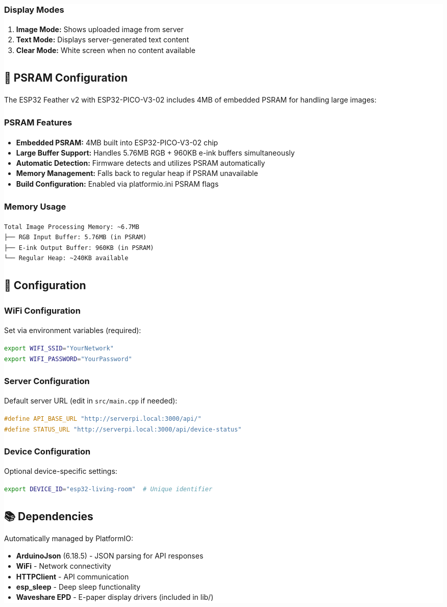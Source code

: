 ### Display Modes
1. **Image Mode:** Shows uploaded image from server
2. **Text Mode:** Displays server-generated text content
3. **Clear Mode:** White screen when no content available

## 💾 PSRAM Configuration

The ESP32 Feather v2 with ESP32-PICO-V3-02 includes 4MB of embedded PSRAM for handling large images:

### PSRAM Features
- **Embedded PSRAM:** 4MB built into ESP32-PICO-V3-02 chip
- **Large Buffer Support:** Handles 5.76MB RGB + 960KB e-ink buffers simultaneously
- **Automatic Detection:** Firmware detects and utilizes PSRAM automatically
- **Memory Management:** Falls back to regular heap if PSRAM unavailable
- **Build Configuration:** Enabled via platformio.ini PSRAM flags

### Memory Usage
```
Total Image Processing Memory: ~6.7MB
├── RGB Input Buffer: 5.76MB (in PSRAM)
├── E-ink Output Buffer: 960KB (in PSRAM)  
└── Regular Heap: ~240KB available
```

## 🔧 Configuration

### WiFi Configuration
Set via environment variables (required):
```bash
export WIFI_SSID="YourNetwork"
export WIFI_PASSWORD="YourPassword"
```

### Server Configuration
Default server URL (edit in `src/main.cpp` if needed):
```cpp
#define API_BASE_URL "http://serverpi.local:3000/api/"
#define STATUS_URL "http://serverpi.local:3000/api/device-status"
```

### Device Configuration
Optional device-specific settings:
```bash
export DEVICE_ID="esp32-living-room"  # Unique identifier
```

## 📚 Dependencies

Automatically managed by PlatformIO:
- **ArduinoJson** (6.18.5) - JSON parsing for API responses
- **WiFi** - Network connectivity
- **HTTPClient** - API communication
- **esp_sleep** - Deep sleep functionality
- **Waveshare EPD** - E-paper display drivers (included in lib/)
